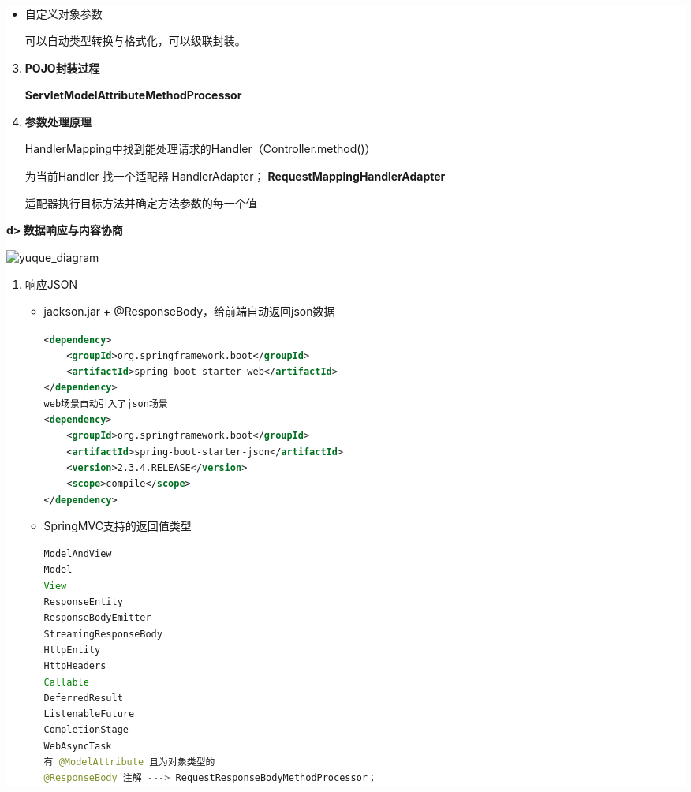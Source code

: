    - 自定义对象参数

     可以自动类型转换与格式化，可以级联封装。

3. **POJO封装过程**

   **ServletModelAttributeMethodProcessor**

4. **参数处理原理**

   HandlerMapping中找到能处理请求的Handler（Controller.method()）
   
   为当前Handler 找一个适配器 HandlerAdapter； **RequestMappingHandlerAdapter**
   
   适配器执行目标方法并确定方法参数的每一个值

**d> 数据响应与内容协商**

![yuque_diagram](https://cdn.jsdelivr.net/gh/mrsenmu/JavaLearningNotes/images/springboot/202210171654412.jpg)

1. 响应JSON

   - jackson.jar + @ResponseBody，给前端自动返回json数据

     ```xml
     <dependency>
         <groupId>org.springframework.boot</groupId>
         <artifactId>spring-boot-starter-web</artifactId>
     </dependency>
     web场景自动引入了json场景
     <dependency>
         <groupId>org.springframework.boot</groupId>
         <artifactId>spring-boot-starter-json</artifactId>
         <version>2.3.4.RELEASE</version>
         <scope>compile</scope>
     </dependency>
     ```

   - SpringMVC支持的返回值类型

     ```java
     ModelAndView
     Model
     View
     ResponseEntity 
     ResponseBodyEmitter
     StreamingResponseBody
     HttpEntity
     HttpHeaders
     Callable
     DeferredResult
     ListenableFuture
     CompletionStage
     WebAsyncTask
     有 @ModelAttribute 且为对象类型的
     @ResponseBody 注解 ---> RequestResponseBodyMethodProcessor；
     ```

